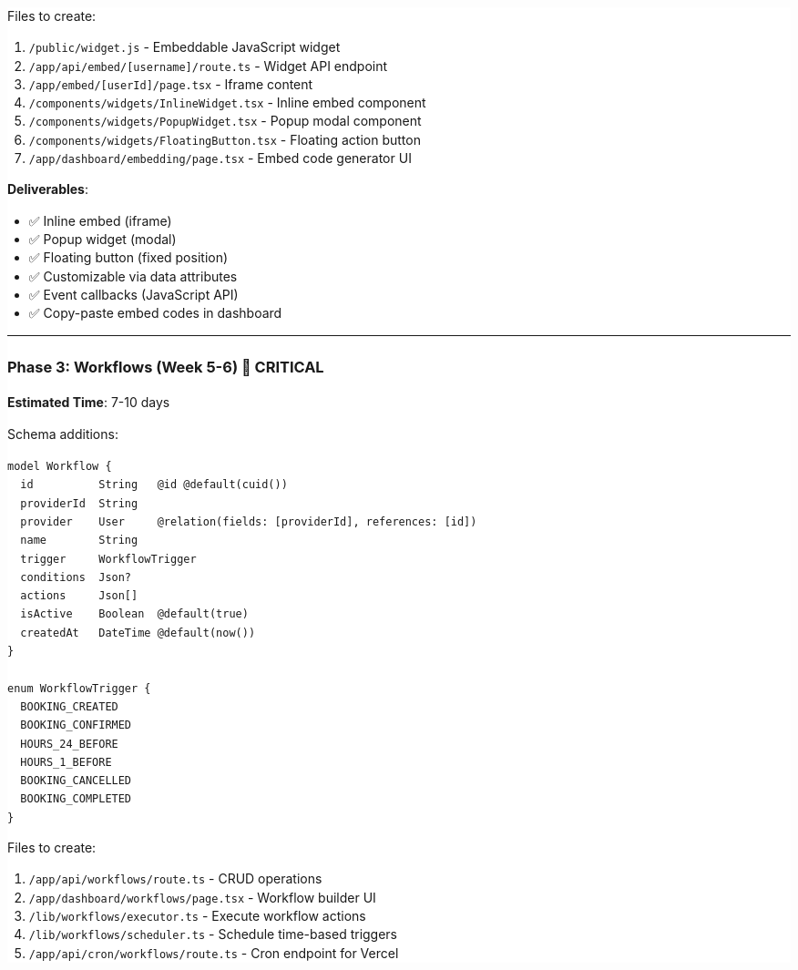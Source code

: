 Files to create:
1. `/public/widget.js` - Embeddable JavaScript widget
2. `/app/api/embed/[username]/route.ts` - Widget API endpoint
3. `/app/embed/[userId]/page.tsx` - Iframe content
4. `/components/widgets/InlineWidget.tsx` - Inline embed component
5. `/components/widgets/PopupWidget.tsx` - Popup modal component
6. `/components/widgets/FloatingButton.tsx` - Floating action button
7. `/app/dashboard/embedding/page.tsx` - Embed code generator UI

**Deliverables**:
- ✅ Inline embed (iframe)
- ✅ Popup widget (modal)
- ✅ Floating button (fixed position)
- ✅ Customizable via data attributes
- ✅ Event callbacks (JavaScript API)
- ✅ Copy-paste embed codes in dashboard

---

### Phase 3: Workflows (Week 5-6) 🔴 CRITICAL
**Estimated Time**: 7-10 days

Schema additions:
```prisma
model Workflow {
  id          String   @id @default(cuid())
  providerId  String
  provider    User     @relation(fields: [providerId], references: [id])
  name        String
  trigger     WorkflowTrigger
  conditions  Json?
  actions     Json[]
  isActive    Boolean  @default(true)
  createdAt   DateTime @default(now())
}

enum WorkflowTrigger {
  BOOKING_CREATED
  BOOKING_CONFIRMED
  HOURS_24_BEFORE
  HOURS_1_BEFORE
  BOOKING_CANCELLED
  BOOKING_COMPLETED
}
```

Files to create:
1. `/app/api/workflows/route.ts` - CRUD operations
2. `/app/dashboard/workflows/page.tsx` - Workflow builder UI
3. `/lib/workflows/executor.ts` - Execute workflow actions
4. `/lib/workflows/scheduler.ts` - Schedule time-based triggers
5. `/app/api/cron/workflows/route.ts` - Cron endpoint for Vercel
